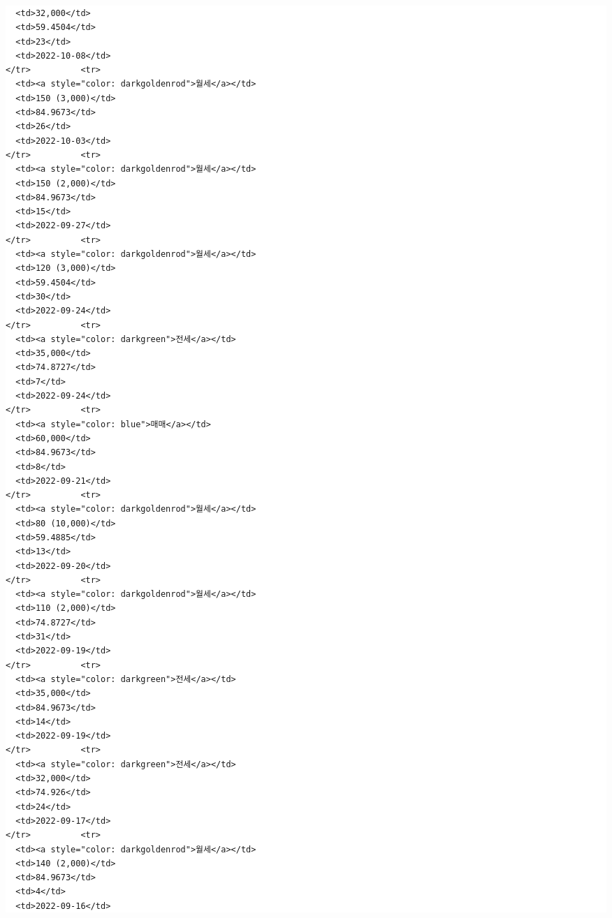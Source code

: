       <td>32,000</td>
      <td>59.4504</td>
      <td>23</td>
      <td>2022-10-08</td>
    </tr>          <tr>
      <td><a style="color: darkgoldenrod">월세</a></td>
      <td>150 (3,000)</td>
      <td>84.9673</td>
      <td>26</td>
      <td>2022-10-03</td>
    </tr>          <tr>
      <td><a style="color: darkgoldenrod">월세</a></td>
      <td>150 (2,000)</td>
      <td>84.9673</td>
      <td>15</td>
      <td>2022-09-27</td>
    </tr>          <tr>
      <td><a style="color: darkgoldenrod">월세</a></td>
      <td>120 (3,000)</td>
      <td>59.4504</td>
      <td>30</td>
      <td>2022-09-24</td>
    </tr>          <tr>
      <td><a style="color: darkgreen">전세</a></td>
      <td>35,000</td>
      <td>74.8727</td>
      <td>7</td>
      <td>2022-09-24</td>
    </tr>          <tr>
      <td><a style="color: blue">매매</a></td>
      <td>60,000</td>
      <td>84.9673</td>
      <td>8</td>
      <td>2022-09-21</td>
    </tr>          <tr>
      <td><a style="color: darkgoldenrod">월세</a></td>
      <td>80 (10,000)</td>
      <td>59.4885</td>
      <td>13</td>
      <td>2022-09-20</td>
    </tr>          <tr>
      <td><a style="color: darkgoldenrod">월세</a></td>
      <td>110 (2,000)</td>
      <td>74.8727</td>
      <td>31</td>
      <td>2022-09-19</td>
    </tr>          <tr>
      <td><a style="color: darkgreen">전세</a></td>
      <td>35,000</td>
      <td>84.9673</td>
      <td>14</td>
      <td>2022-09-19</td>
    </tr>          <tr>
      <td><a style="color: darkgreen">전세</a></td>
      <td>32,000</td>
      <td>74.926</td>
      <td>24</td>
      <td>2022-09-17</td>
    </tr>          <tr>
      <td><a style="color: darkgoldenrod">월세</a></td>
      <td>140 (2,000)</td>
      <td>84.9673</td>
      <td>4</td>
      <td>2022-09-16</td>